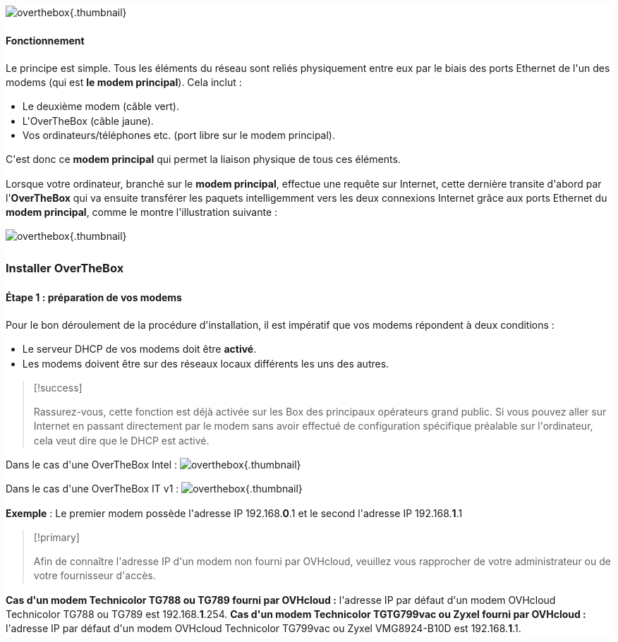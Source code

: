 ![overthebox](images/installationV1-final-plugs.png){.thumbnail}

#### Fonctionnement

Le principe est simple. Tous les éléments du réseau sont reliés physiquement entre eux par le biais des ports Ethernet de l'un des modems (qui est **le modem principal**). Cela inclut :

- Le deuxième modem (câble vert).
- L'OverTheBox (câble jaune).
- Vos ordinateurs/téléphones etc. (port libre sur le modem principal).

C'est donc ce **modem principal** qui permet la liaison physique de tous ces éléments.

Lorsque votre ordinateur, branché sur le **modem principal**, effectue une requête sur Internet, cette dernière transite d'abord par l'**OverTheBox** qui va ensuite transférer les paquets intelligemment vers les deux connexions Internet grâce aux ports Ethernet du **modem principal**, comme le montre l'illustration suivante :

![overthebox](images/installationV1-network.gif){.thumbnail}

### Installer OverTheBox

#### Étape 1 : préparation de vos modems

Pour le bon déroulement de la procédure d'installation, il est impératif que vos modems répondent à deux conditions :

- Le serveur DHCP de vos modems doit être **activé**.
- Les modems doivent être sur des réseaux locaux différents les uns des autres.

> [!success]
>
> Rassurez-vous, cette fonction est déjà activée sur les Box des principaux opérateurs grand public. Si vous pouvez aller sur Internet en passant directement par le modem sans avoir effectué de configuration spécifique préalable sur l'ordinateur, cela veut dire que le DHCP est activé.
>

Dans le cas d'une OverTheBox Intel :
![overthebox](images/installationV1-step1_OTBv1.jpg){.thumbnail}

Dans le cas d'une OverTheBox IT v1 :
![overthebox](images/installationV1-step1_OTBv2a.jpg){.thumbnail}

**Exemple** : Le premier modem possède l'adresse IP 192.168.**0**.1 et le second l'adresse IP 192.168.**1**.1

> [!primary]
>
> Afin de connaître l'adresse IP d'un modem non fourni par OVHcloud, veuillez vous rapprocher de votre administrateur ou de votre fournisseur d'accès.
>

**Cas d'un modem Technicolor TG788 ou TG789 fourni par OVHcloud :** l'adresse IP par défaut d'un modem OVHcloud Technicolor TG788 ou TG789 est 192.168.**1**.254.
**Cas d'un modem Technicolor TGTG799vac ou Zyxel fourni par OVHcloud :** l'adresse IP par défaut d'un modem OVHcloud Technicolor TG799vac ou Zyxel VMG8924-B10D est 192.168.**1**.1.
